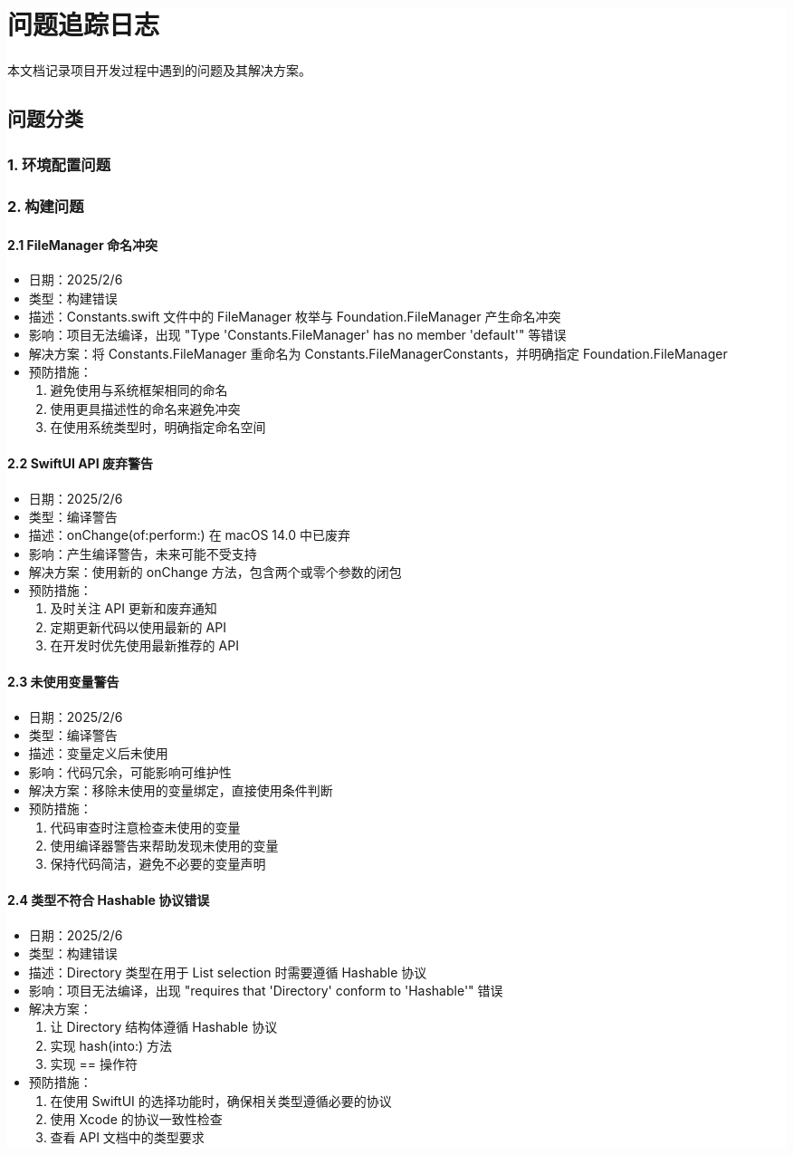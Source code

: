 # 问题追踪日志

本文档记录项目开发过程中遇到的问题及其解决方案。

## 问题分类

### 1. 环境配置问题

### 2. 构建问题

#### 2.1 FileManager 命名冲突
- 日期：2025/2/6
- 类型：构建错误
- 描述：Constants.swift 文件中的 FileManager 枚举与 Foundation.FileManager 产生命名冲突
- 影响：项目无法编译，出现 "Type 'Constants.FileManager' has no member 'default'" 等错误
- 解决方案：将 Constants.FileManager 重命名为 Constants.FileManagerConstants，并明确指定 Foundation.FileManager
- 预防措施：
  1. 避免使用与系统框架相同的命名
  2. 使用更具描述性的命名来避免冲突
  3. 在使用系统类型时，明确指定命名空间

#### 2.2 SwiftUI API 废弃警告
- 日期：2025/2/6
- 类型：编译警告
- 描述：onChange(of:perform:) 在 macOS 14.0 中已废弃
- 影响：产生编译警告，未来可能不受支持
- 解决方案：使用新的 onChange 方法，包含两个或零个参数的闭包
- 预防措施：
  1. 及时关注 API 更新和废弃通知
  2. 定期更新代码以使用最新的 API
  3. 在开发时优先使用最新推荐的 API

#### 2.3 未使用变量警告
- 日期：2025/2/6
- 类型：编译警告
- 描述：变量定义后未使用
- 影响：代码冗余，可能影响可维护性
- 解决方案：移除未使用的变量绑定，直接使用条件判断
- 预防措施：
  1. 代码审查时注意检查未使用的变量
  2. 使用编译器警告来帮助发现未使用的变量
  3. 保持代码简洁，避免不必要的变量声明

#### 2.4 类型不符合 Hashable 协议错误
- 日期：2025/2/6
- 类型：构建错误
- 描述：Directory 类型在用于 List selection 时需要遵循 Hashable 协议
- 影响：项目无法编译，出现 "requires that 'Directory' conform to 'Hashable'" 错误
- 解决方案：
  1. 让 Directory 结构体遵循 Hashable 协议
  2. 实现 hash(into:) 方法
  3. 实现 == 操作符
- 预防措施：
  1. 在使用 SwiftUI 的选择功能时，确保相关类型遵循必要的协议
  2. 使用 Xcode 的协议一致性检查
  3. 查看 API 文档中的类型要求
